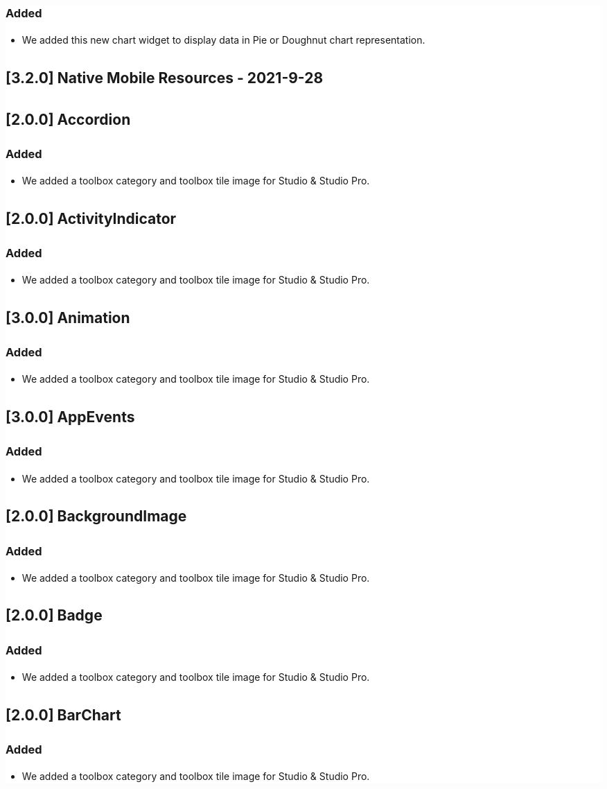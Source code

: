 ### Added

-   We added this new chart widget to display data in Pie or Doughnut chart representation.

## [3.2.0] Native Mobile Resources - 2021-9-28

## [2.0.0] Accordion

### Added

-   We added a toolbox category and toolbox tile image for Studio & Studio Pro.

## [2.0.0] ActivityIndicator

### Added

-   We added a toolbox category and toolbox tile image for Studio & Studio Pro.

## [3.0.0] Animation

### Added

-   We added a toolbox category and toolbox tile image for Studio & Studio Pro.

## [3.0.0] AppEvents

### Added

-   We added a toolbox category and toolbox tile image for Studio & Studio Pro.

## [2.0.0] BackgroundImage

### Added

-   We added a toolbox category and toolbox tile image for Studio & Studio Pro.

## [2.0.0] Badge

### Added

-   We added a toolbox category and toolbox tile image for Studio & Studio Pro.

## [2.0.0] BarChart

### Added

-   We added a toolbox category and toolbox tile image for Studio & Studio Pro.
